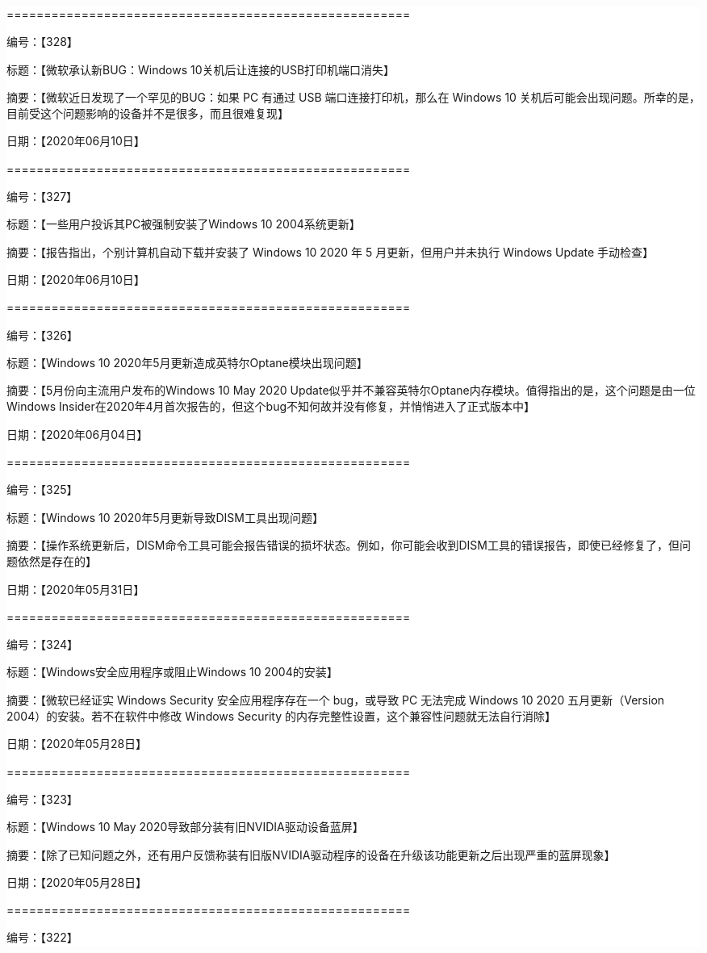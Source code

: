 ======================================================

编号：【328】

标题：【微软承认新BUG：Windows 10关机后让连接的USB打印机端口消失】

摘要：【微软近日发现了一个罕见的BUG：如果 PC 有通过 USB 端口连接打印机，那么在 Windows 10 关机后可能会出现问题。所幸的是，目前受这个问题影响的设备并不是很多，而且很难复现】

日期：【2020年06月10日】

======================================================

编号：【327】

标题：【一些用户投诉其PC被强制安装了Windows 10 2004系统更新】

摘要：【报告指出，个别计算机自动下载并安装了 Windows 10 2020 年 5 月更新，但用户并未执行 Windows Update 手动检查】

日期：【2020年06月10日】

======================================================

编号：【326】

标题：【Windows 10 2020年5月更新造成英特尔Optane模块出现问题】

摘要：【5月份向主流用户发布的Windows 10 May 2020 Update似乎并不兼容英特尔Optane内存模块。值得指出的是，这个问题是由一位Windows Insider在2020年4月首次报告的，但这个bug不知何故并没有修复，并悄悄进入了正式版本中】

日期：【2020年06月04日】

======================================================

编号：【325】

标题：【Windows 10 2020年5月更新导致DISM工具出现问题】

摘要：【操作系统更新后，DISM命令工具可能会报告错误的损坏状态。例如，你可能会收到DISM工具的错误报告，即使已经修复了，但问题依然是存在的】

日期：【2020年05月31日】

======================================================

编号：【324】

标题：【Windows安全应用程序或阻止Windows 10 2004的安装】

摘要：【微软已经证实 Windows Security 安全应用程序存在一个 bug，或导致 PC 无法完成 Windows 10 2020 五月更新（Version 2004）的安装。若不在软件中修改 Windows Security 的内存完整性设置，这个兼容性问题就无法自行消除】

日期：【2020年05月28日】

======================================================

编号：【323】

标题：【Windows 10 May 2020导致部分装有旧NVIDIA驱动设备蓝屏】

摘要：【除了已知问题之外，还有用户反馈称装有旧版NVIDIA驱动程序的设备在升级该功能更新之后出现严重的蓝屏现象】

日期：【2020年05月28日】

======================================================

编号：【322】
